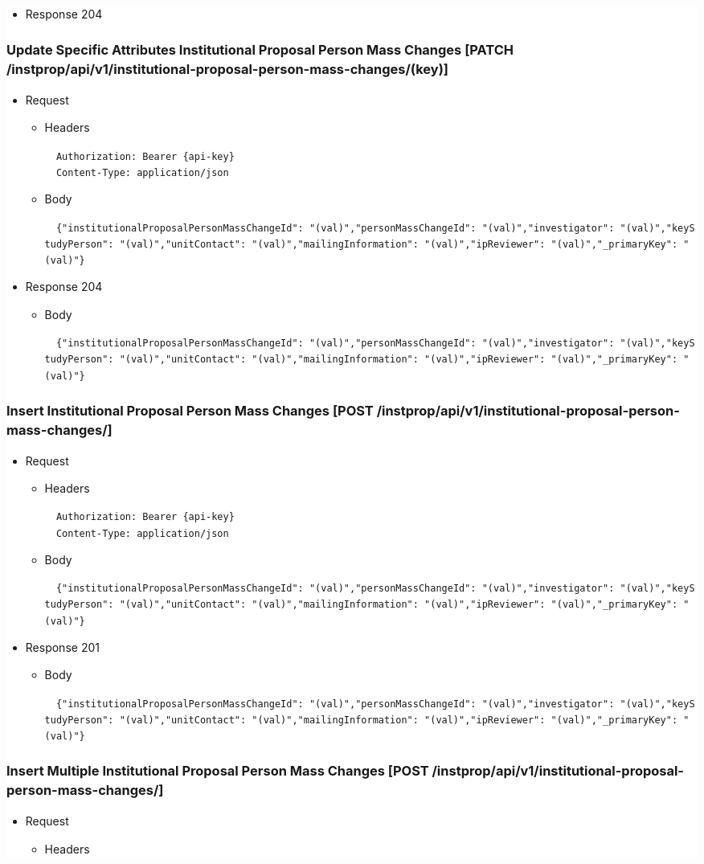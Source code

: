 + Response 204
### Update Specific Attributes Institutional Proposal Person Mass Changes [PATCH /instprop/api/v1/institutional-proposal-person-mass-changes/(key)]

+ Request

    + Headers

            Authorization: Bearer {api-key}   
            Content-Type: application/json

    + Body
    
            {"institutionalProposalPersonMassChangeId": "(val)","personMassChangeId": "(val)","investigator": "(val)","keyStudyPerson": "(val)","unitContact": "(val)","mailingInformation": "(val)","ipReviewer": "(val)","_primaryKey": "(val)"}
			
+ Response 204
    
    + Body
            
            {"institutionalProposalPersonMassChangeId": "(val)","personMassChangeId": "(val)","investigator": "(val)","keyStudyPerson": "(val)","unitContact": "(val)","mailingInformation": "(val)","ipReviewer": "(val)","_primaryKey": "(val)"}
### Insert Institutional Proposal Person Mass Changes [POST /instprop/api/v1/institutional-proposal-person-mass-changes/]

+ Request

    + Headers

            Authorization: Bearer {api-key}   
            Content-Type: application/json

    + Body
    
            {"institutionalProposalPersonMassChangeId": "(val)","personMassChangeId": "(val)","investigator": "(val)","keyStudyPerson": "(val)","unitContact": "(val)","mailingInformation": "(val)","ipReviewer": "(val)","_primaryKey": "(val)"}
			
+ Response 201
    
    + Body
            
            {"institutionalProposalPersonMassChangeId": "(val)","personMassChangeId": "(val)","investigator": "(val)","keyStudyPerson": "(val)","unitContact": "(val)","mailingInformation": "(val)","ipReviewer": "(val)","_primaryKey": "(val)"}
            
### Insert Multiple Institutional Proposal Person Mass Changes [POST /instprop/api/v1/institutional-proposal-person-mass-changes/]

+ Request

    + Headers
